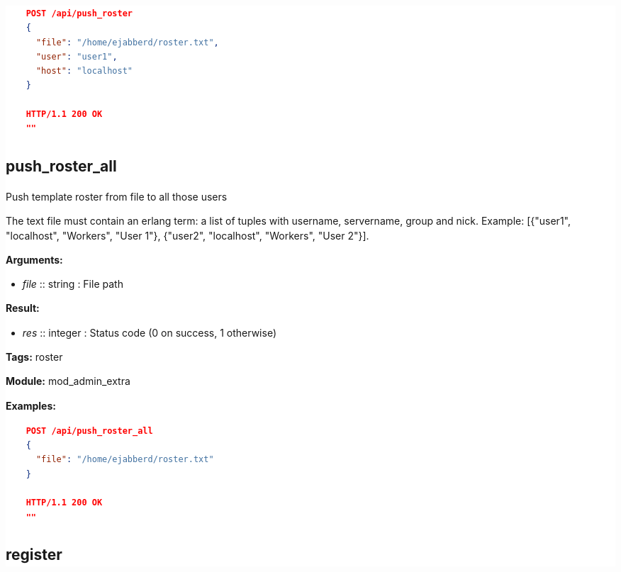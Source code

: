 
~~~ json
    POST /api/push_roster
    {
      "file": "/home/ejabberd/roster.txt",
      "user": "user1",
      "host": "localhost"
    }
    
    HTTP/1.1 200 OK
    ""
~~~




## push_roster_all


Push template roster from file to all those users


The text file must contain an erlang term: a list of tuples with username, servername, group and nick. Example:
[{"user1", "localhost", "Workers", "User 1"},
 {"user2", "localhost", "Workers", "User 2"}].

__Arguments:__

- *file* :: string : File path

__Result:__

- *res* :: integer : Status code (0 on success, 1 otherwise)

__Tags:__
roster 

__Module:__
mod_admin_extra

__Examples:__


~~~ json
    POST /api/push_roster_all
    {
      "file": "/home/ejabberd/roster.txt"
    }
    
    HTTP/1.1 200 OK
    ""
~~~




## register

